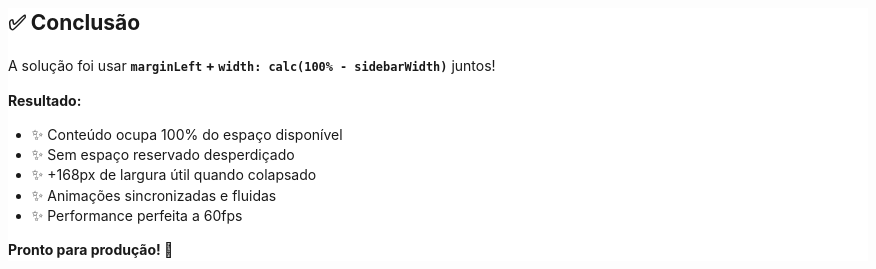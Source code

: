 
## ✅ Conclusão

A solução foi usar **`marginLeft` + `width: calc(100% - sidebarWidth)`** juntos!

**Resultado:**
- ✨ Conteúdo ocupa 100% do espaço disponível
- ✨ Sem espaço reservado desperdiçado
- ✨ +168px de largura útil quando colapsado
- ✨ Animações sincronizadas e fluidas
- ✨ Performance perfeita a 60fps

**Pronto para produção! 🎉**
